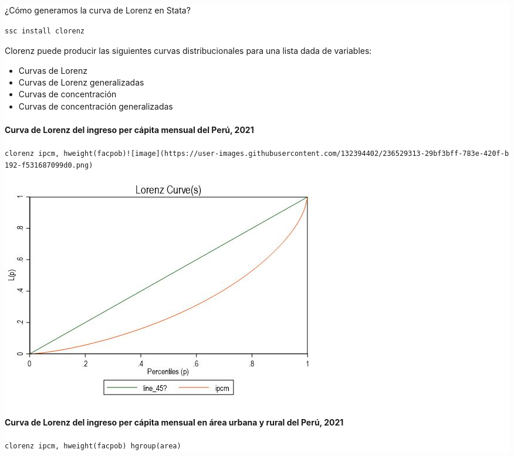 ¿Cómo generamos la curva de Lorenz en Stata?

```
ssc install clorenz
```

Clorenz puede producir las siguientes curvas distribucionales para una lista dada de variables:

- Curvas de Lorenz
- Curvas de Lorenz generalizadas
- Curvas de concentración
- Curvas de concentración generalizadas

#### Curva de Lorenz del ingreso per cápita mensual del Perú, 2021

```
clorenz ipcm, hweight(facpob)![image](https://user-images.githubusercontent.com/132394402/236529313-29bf3bff-783e-420f-b192-f531687099d0.png)
```

![](graficos/lorenz-3.JPG)

#### Curva de Lorenz del ingreso per cápita mensual en área urbana y rural del Perú, 2021

```
clorenz ipcm, hweight(facpob) hgroup(area)
```
